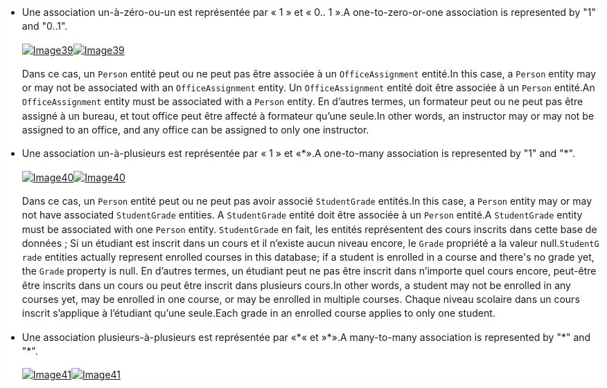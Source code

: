 - <span data-ttu-id="a9e7c-199">Une association un-à-zéro-ou-un est représentée par « 1 » et « 0.. 1 ».</span><span class="sxs-lookup"><span data-stu-id="a9e7c-199">A one-to-zero-or-one association is represented by "1" and "0..1".</span></span>

    <span data-ttu-id="a9e7c-200">[![Image39](the-entity-framework-and-aspnet-getting-started-part-1/_static/image36.png)](the-entity-framework-and-aspnet-getting-started-part-1/_static/image35.png)</span><span class="sxs-lookup"><span data-stu-id="a9e7c-200">[![Image39](the-entity-framework-and-aspnet-getting-started-part-1/_static/image36.png)](the-entity-framework-and-aspnet-getting-started-part-1/_static/image35.png)</span></span>

    <span data-ttu-id="a9e7c-201">Dans ce cas, un `Person` entité peut ou ne peut pas être associée à un `OfficeAssignment` entité.</span><span class="sxs-lookup"><span data-stu-id="a9e7c-201">In this case, a `Person` entity may or may not be associated with an `OfficeAssignment` entity.</span></span> <span data-ttu-id="a9e7c-202">Un `OfficeAssignment` entité doit être associée à un `Person` entité.</span><span class="sxs-lookup"><span data-stu-id="a9e7c-202">An `OfficeAssignment` entity must be associated with a `Person` entity.</span></span> <span data-ttu-id="a9e7c-203">En d’autres termes, un formateur peut ou ne peut pas être assigné à un bureau, et tout office peut être affecté à formateur qu’une seule.</span><span class="sxs-lookup"><span data-stu-id="a9e7c-203">In other words, an instructor may or may not be assigned to an office, and any office can be assigned to only one instructor.</span></span>
- <span data-ttu-id="a9e7c-204">Une association un-à-plusieurs est représentée par « 1 » et «\*».</span><span class="sxs-lookup"><span data-stu-id="a9e7c-204">A one-to-many association is represented by "1" and "\*".</span></span>

    <span data-ttu-id="a9e7c-205">[![Image40](the-entity-framework-and-aspnet-getting-started-part-1/_static/image38.png)](the-entity-framework-and-aspnet-getting-started-part-1/_static/image37.png)</span><span class="sxs-lookup"><span data-stu-id="a9e7c-205">[![Image40](the-entity-framework-and-aspnet-getting-started-part-1/_static/image38.png)](the-entity-framework-and-aspnet-getting-started-part-1/_static/image37.png)</span></span>

    <span data-ttu-id="a9e7c-206">Dans ce cas, un `Person` entité peut ou ne peut pas avoir associé `StudentGrade` entités.</span><span class="sxs-lookup"><span data-stu-id="a9e7c-206">In this case, a `Person` entity may or may not have associated `StudentGrade` entities.</span></span> <span data-ttu-id="a9e7c-207">A `StudentGrade` entité doit être associée à un `Person` entité.</span><span class="sxs-lookup"><span data-stu-id="a9e7c-207">A `StudentGrade` entity must be associated with one `Person` entity.</span></span> <span data-ttu-id="a9e7c-208">`StudentGrade` en fait, les entités représentent des cours inscrits dans cette base de données ; Si un étudiant est inscrit dans un cours et il n’existe aucun niveau encore, le `Grade` propriété a la valeur null.</span><span class="sxs-lookup"><span data-stu-id="a9e7c-208">`StudentGrade` entities actually represent enrolled courses in this database; if a student is enrolled in a course and there's no grade yet, the `Grade` property is null.</span></span> <span data-ttu-id="a9e7c-209">En d’autres termes, un étudiant peut ne pas être inscrit dans n’importe quel cours encore, peut-être être inscrits dans un cours ou peut être inscrit dans plusieurs cours.</span><span class="sxs-lookup"><span data-stu-id="a9e7c-209">In other words, a student may not be enrolled in any courses yet, may be enrolled in one course, or may be enrolled in multiple courses.</span></span> <span data-ttu-id="a9e7c-210">Chaque niveau scolaire dans un cours inscrit s’applique à l’étudiant qu’une seule.</span><span class="sxs-lookup"><span data-stu-id="a9e7c-210">Each grade in an enrolled course applies to only one student.</span></span>
- <span data-ttu-id="a9e7c-211">Une association plusieurs-à-plusieurs est représentée par «\*« et »\*».</span><span class="sxs-lookup"><span data-stu-id="a9e7c-211">A many-to-many association is represented by "\*" and "\*".</span></span>

    <span data-ttu-id="a9e7c-212">[![Image41](the-entity-framework-and-aspnet-getting-started-part-1/_static/image40.png)](the-entity-framework-and-aspnet-getting-started-part-1/_static/image39.png)</span><span class="sxs-lookup"><span data-stu-id="a9e7c-212">[![Image41](the-entity-framework-and-aspnet-getting-started-part-1/_static/image40.png)](the-entity-framework-and-aspnet-getting-started-part-1/_static/image39.png)</span></span>
